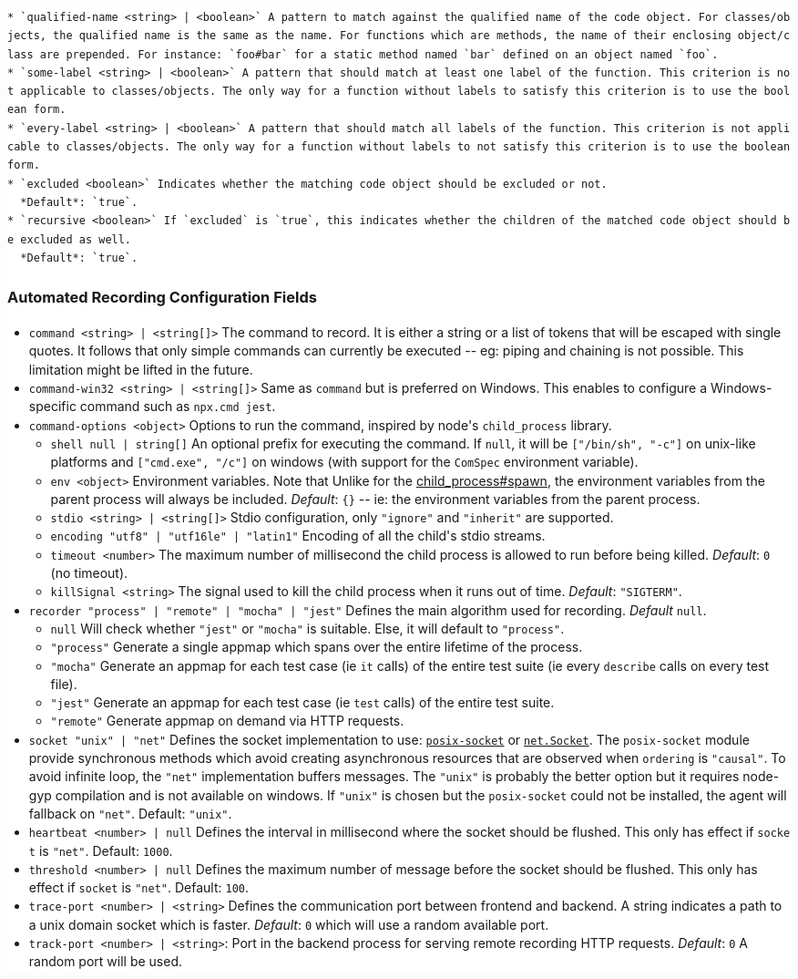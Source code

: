     * `qualified-name <string> | <boolean>` A pattern to match against the qualified name of the code object. For classes/objects, the qualified name is the same as the name. For functions which are methods, the name of their enclosing object/class are prepended. For instance: `foo#bar` for a static method named `bar` defined on an object named `foo`.
    * `some-label <string> | <boolean>` A pattern that should match at least one label of the function. This criterion is not applicable to classes/objects. The only way for a function without labels to satisfy this criterion is to use the boolean form.
    * `every-label <string> | <boolean>` A pattern that should match all labels of the function. This criterion is not applicable to classes/objects. The only way for a function without labels to not satisfy this criterion is to use the boolean form.
    * `excluded <boolean>` Indicates whether the matching code object should be excluded or not.
      *Default*: `true`.
    * `recursive <boolean>` If `excluded` is `true`, this indicates whether the children of the matched code object should be excluded as well.
      *Default*: `true`.

### Automated Recording Configuration Fields

* `command <string> | <string[]>` The command to record. It is either a string or a list of tokens that will be escaped with single quotes. It follows that only simple commands can currently be executed -- eg: piping and chaining is not possible. This limitation might be lifted in the future.
* `command-win32 <string> | <string[]>` Same as `command` but is preferred on Windows. This enables to configure a Windows-specific command such as `npx.cmd jest`.
* `command-options <object>` Options to run the command, inspired by node's `child_process` library.
    * `shell null | string[]` An optional prefix for executing the command. If `null`, it will be `["/bin/sh", "-c"]` on unix-like platforms and `["cmd.exe", "/c"]` on windows (with support for the `ComSpec` environment variable).
    * `env <object>` Environment variables. Note that Unlike for the [child_process#spawn](https://nodejs.org/api/child_process.html#child_process_child_process_spawn_command_args_options), the environment variables from the parent process will always be included.
    *Default*: `{}` -- ie: the environment variables from the parent process.
    * `stdio <string> | <string[]>` Stdio configuration, only `"ignore"` and `"inherit"` are supported.
    * `encoding "utf8" | "utf16le" | "latin1"` Encoding of all the child's stdio streams.
    * `timeout <number>` The maximum number of millisecond the child process is allowed to run before being killed. *Default*: `0` (no timeout).
    * `killSignal <string>` The signal used to kill the child process when it runs out of time. *Default*: `"SIGTERM"`.
* `recorder "process" | "remote" | "mocha" | "jest"` Defines the main algorithm used for recording. *Default* `null`.
    * `null` Will check whether `"jest"` or `"mocha"` is suitable. Else, it will default to `"process"`.
    * `"process"` Generate a single appmap which spans over the entire lifetime of the process.
    * `"mocha"` Generate an appmap for each test case (ie `it` calls) of the entire test suite (ie every `describe` calls on every test file).
    * `"jest"` Generate an appmap for each test case (ie `test` calls) of the entire test suite.
    * `"remote"` Generate appmap on demand via HTTP requests.
* `socket "unix" | "net"` Defines the socket implementation to use: [`posix-socket`](https://www.npmjs.com/package/posix-socket) or [`net.Socket`](https://nodejs.org/api/net.html#class-netsocket). The `posix-socket` module provide synchronous methods which avoid creating asynchronous resources that are observed when `ordering` is `"causal"`. To avoid infinite loop, the `"net"` implementation buffers messages. The `"unix"` is probably the better option but it requires node-gyp compilation and is not available on windows. If `"unix"` is chosen but the `posix-socket` could not be installed, the agent will fallback on `"net"`. Default: `"unix"`.
* `heartbeat <number> | null` Defines the interval in millisecond where the socket should be flushed. This only has effect if `socket` is `"net"`. Default: `1000`.
* `threshold <number> | null` Defines the maximum number of message before the socket should be flushed. This only has effect if `socket` is `"net"`. Default: `100`.
* `trace-port <number> | <string>` Defines the communication port between frontend and backend. A string indicates a path to a unix domain socket which is faster. *Default*: `0` which will use a random available port.
* `track-port <number> | <string>`: Port in the backend process for serving remote recording HTTP requests. *Default*: `0` A random port will be used.